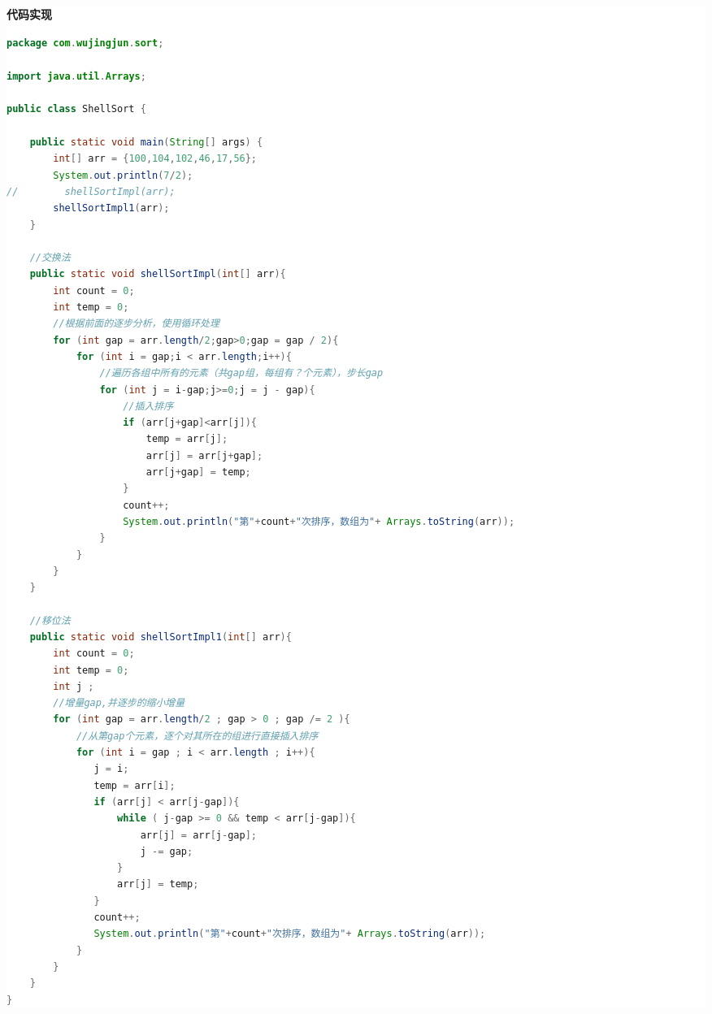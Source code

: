 **代码实现**

```java
package com.wujingjun.sort;

import java.util.Arrays;

public class ShellSort {

    public static void main(String[] args) {
        int[] arr = {100,104,102,46,17,56};
        System.out.println(7/2);
//        shellSortImpl(arr);
        shellSortImpl1(arr);
    }

    //交换法
    public static void shellSortImpl(int[] arr){
        int count = 0;
        int temp = 0;
        //根据前面的逐步分析，使用循环处理
        for (int gap = arr.length/2;gap>0;gap = gap / 2){
            for (int i = gap;i < arr.length;i++){
                //遍历各组中所有的元素（共gap组，每组有？个元素），步长gap
                for (int j = i-gap;j>=0;j = j - gap){  
                    //插入排序
                    if (arr[j+gap]<arr[j]){
                        temp = arr[j];
                        arr[j] = arr[j+gap];
                        arr[j+gap] = temp;
                    }
                    count++;
                    System.out.println("第"+count+"次排序，数组为"+ Arrays.toString(arr));
                }
            }
        }
    }

    //移位法
    public static void shellSortImpl1(int[] arr){
        int count = 0;
        int temp = 0;
        int j ;
        //增量gap,并逐步的缩小增量
        for (int gap = arr.length/2 ; gap > 0 ; gap /= 2 ){
            //从第gap个元素，逐个对其所在的组进行直接插入排序
            for (int i = gap ; i < arr.length ; i++){
               j = i;
               temp = arr[i];
               if (arr[j] < arr[j-gap]){
                   while ( j-gap >= 0 && temp < arr[j-gap]){
                       arr[j] = arr[j-gap];
                       j -= gap;
                   }
                   arr[j] = temp;
               }
               count++;
               System.out.println("第"+count+"次排序，数组为"+ Arrays.toString(arr));
            }
        }
    }
}

```
